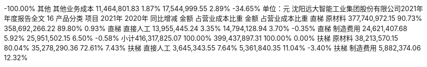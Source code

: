-100.00%
其他
其他业务成本
11,464,801.83
1.87%
17,544,999.55
2.89%
-34.65%
单位：元
沈阳远大智能工业集团股份有限公司2021年年度报告全文
16
产品分类
项目
2021年
2020年
同比增减
金额
占营业成本比重
金额
占营业成本比重
直梯
原材料
377,740,972.15
90.73%
358,692,266.22
89.80%
0.93%
直梯
直接人工
13,955,445.24
3.35%
14,794,128.94
3.70%
-0.35%
直梯
制造费用
24,621,407.68
5.92%
25,951,502.15
6.50%
-0.58%
小计416,317,825.07
100.00%
399,437,897.31
100.00%
0.00%
扶梯
原材料
38,213,570.15
80.04%
35,278,290.36
72.61%
7.43%
扶梯
直接人工
3,645,343.55
7.64%
5,361,840.35
11.04%
-3.40%
扶梯
制造费用
5,882,374.06
12.32%